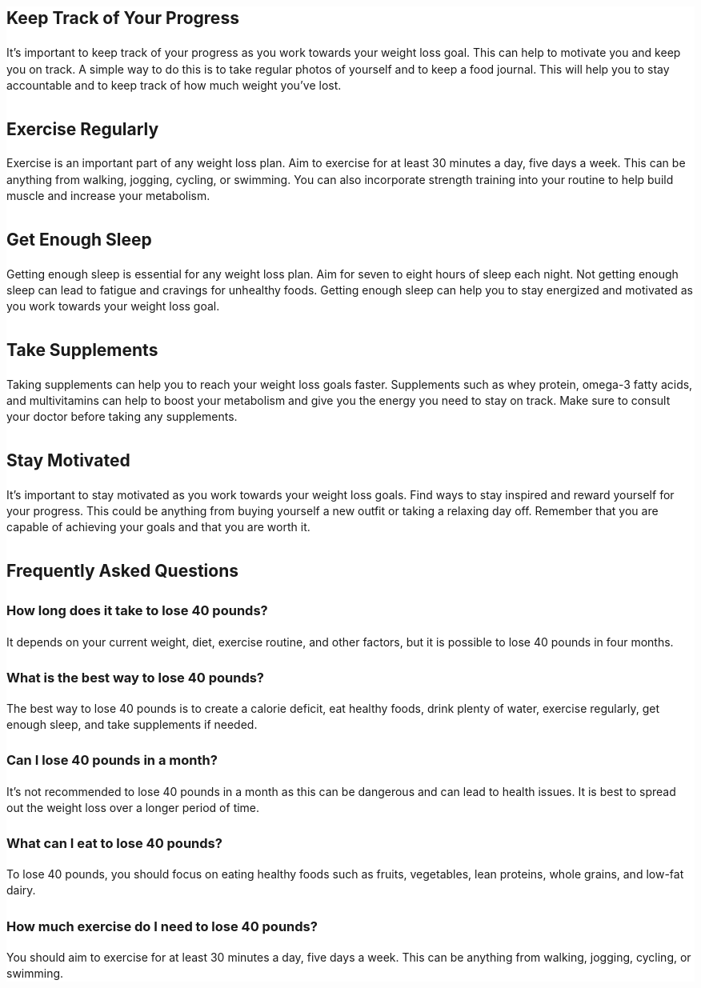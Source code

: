 <h2>Keep Track of Your Progress</h2>

<p>It’s important to keep track of your progress as you work towards your weight loss goal. This can help to motivate you and keep you on track. A simple way to do this is to take regular photos of yourself and to keep a food journal. This will help you to stay accountable and to keep track of how much weight you’ve lost.</p>

<h2>Exercise Regularly</h2>

<p>Exercise is an important part of any weight loss plan. Aim to exercise for at least 30 minutes a day, five days a week. This can be anything from walking, jogging, cycling, or swimming. You can also incorporate strength training into your routine to help build muscle and increase your metabolism.</p>

<h2>Get Enough Sleep</h2>

<p>Getting enough sleep is essential for any weight loss plan. Aim for seven to eight hours of sleep each night. Not getting enough sleep can lead to fatigue and cravings for unhealthy foods. Getting enough sleep can help you to stay energized and motivated as you work towards your weight loss goal.</p>

<h2>Take Supplements</h2>

<p>Taking supplements can help you to reach your weight loss goals faster. Supplements such as whey protein, omega-3 fatty acids, and multivitamins can help to boost your metabolism and give you the energy you need to stay on track. Make sure to consult your doctor before taking any supplements.</p>

<h2>Stay Motivated</h2>

<p>It’s important to stay motivated as you work towards your weight loss goals. Find ways to stay inspired and reward yourself for your progress. This could be anything from buying yourself a new outfit or taking a relaxing day off. Remember that you are capable of achieving your goals and that you are worth it.</p>

<h2>Frequently Asked Questions</h2>

<h3>How long does it take to lose 40 pounds?</h3>

<p>It depends on your current weight, diet, exercise routine, and other factors, but it is possible to lose 40 pounds in four months.</p>

<h3>What is the best way to lose 40 pounds?</h3>

<p>The best way to lose 40 pounds is to create a calorie deficit, eat healthy foods, drink plenty of water, exercise regularly, get enough sleep, and take supplements if needed.</p>

<h3>Can I lose 40 pounds in a month?</h3>

<p>It’s not recommended to lose 40 pounds in a month as this can be dangerous and can lead to health issues. It is best to spread out the weight loss over a longer period of time.</p>

<h3>What can I eat to lose 40 pounds?</h3>

<p>To lose 40 pounds, you should focus on eating healthy foods such as fruits, vegetables, lean proteins, whole grains, and low-fat dairy.</p>

<h3>How much exercise do I need to lose 40 pounds?</h3>

<p>You should aim to exercise for at least 30 minutes a day, five days a week. This can be anything from walking, jogging, cycling, or swimming.</p>
